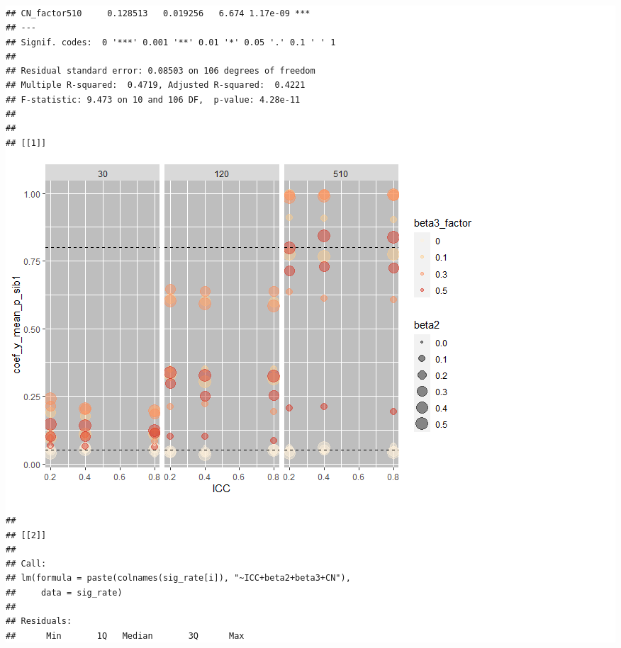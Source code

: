     ## CN_factor510     0.128513   0.019256   6.674 1.17e-09 ***
    ## ---
    ## Signif. codes:  0 '***' 0.001 '**' 0.01 '*' 0.05 '.' 0.1 ' ' 1
    ## 
    ## Residual standard error: 0.08503 on 106 degrees of freedom
    ## Multiple R-squared:  0.4719, Adjusted R-squared:  0.4221 
    ## F-statistic: 9.473 on 10 and 106 DF,  p-value: 4.28e-11
    ## 
    ## 
    ## [[1]]

![](plotregression_files/figure-gfm/plot1-11.png)

    ## 
    ## [[2]]
    ## 
    ## Call:
    ## lm(formula = paste(colnames(sig_rate[i]), "~ICC+beta2+beta3+CN"), 
    ##     data = sig_rate)
    ## 
    ## Residuals:
    ##      Min       1Q   Median       3Q      Max 